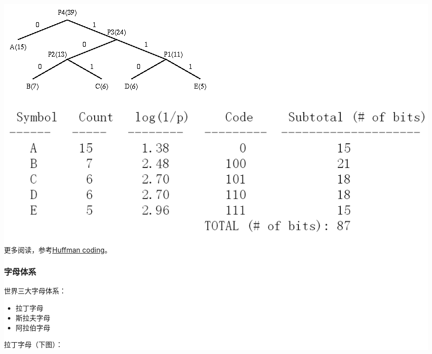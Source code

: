 
![](/images/java-encode-byte-char-string/huffman.gif)

![](/images/java-encode-byte-char-string/huffman-result.png)


更多阅读，参考[Huffman coding][Huffman coding]。



### 字母体系

世界三大字母体系：

* 拉丁字母
* 斯拉夫字母
* 阿拉伯字母


拉丁字母（下图）：

[NingG]:    									http://ningg.github.com  "NingG"
[ASCII wiki]:									http://en.wikipedia.org/wiki/ASCII
[Extended ASCII wiki]:							http://en.wikipedia.org/wiki/Extended_ASCII
[Character Encoding wiki]:						http://en.wikipedia.org/wiki/Character_encoding
[Extended Unix Code wiki]:						http://en.wikipedia.org/wiki/Extended_Unix_Code#EUC-CN
[Huffman coding]:								http://en.wikipedia.org/wiki/Huffman_coding
[Unicode wiki]:									http://en.wikipedia.org/wiki/Unicode
[UTF-8 wiki]:									http://en.wikipedia.org/wiki/UTF-8
[UTF-8 wiki(中文)]:								http://zh.wikipedia.org/wiki/UTF-8
[Unicode wiki(中文)]:							http://zh.wikipedia.org/wiki/Unicode
[ISO-8859-1 wiki(中文)]:						http://zh.wikipedia.org/wiki/ISO/IEC_8859-1
[信息交换用汉字编码字符集·基本集]:				http://wenku.baidu.com/view/19810c2e4b73f242326c5f07.html
[字符编码笔记：ASCII，Unicode和UTF-8]:			http://www.ruanyifeng.com/blog/2007/10/ascii_unicode_and_utf-8.html